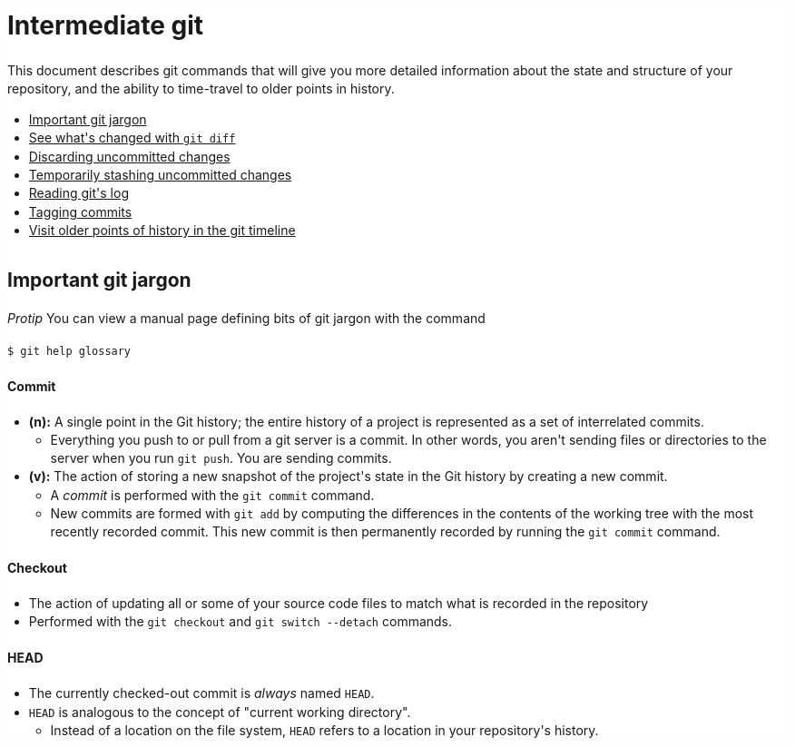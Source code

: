 # Intermediate git

This document describes git commands that will give you more detailed
information about the state and structure of your repository, and the ability
to time-travel to older points in history.

* [Important git jargon](#important-git-jargon)
* [See what's changed with `git diff`](#see-whats-changed-with-git-diff)
* [Discarding uncommitted changes](#discarding-uncommitted-changes)
* [Temporarily stashing uncommitted changes](#temporarily-stashing-uncommitted-changes)
* [Reading git's log](#reading-gits-log)
* [Tagging commits](#tagging-commits)
* [Visit older points of history in the git timeline](#visit-older-points-of-history-in-the-git-timeline)


## Important git jargon

*Protip* You can view a manual page defining bits of git jargon with the command

```
$ git help glossary
```


#### Commit

*   **(n):** A single point in the Git history; the entire history of a project
    is represented as a set of interrelated commits.
    *   Everything you push to or pull from a git server is a commit.  In other
        words, you aren't sending files or directories to the server when you
        run `git push`.  You are sending commits.
*   **(v):** The action of storing a new snapshot of the project's state in the
    Git history by creating a new commit.
    *   A *commit* is performed with the `git commit` command.
    *   New commits are formed with `git add` by computing the differences in
        the contents of the working tree with the most recently recorded
        commit.  This new commit is then permanently recorded by running the
        `git commit` command.


#### Checkout

*   The action of updating all or some of your source code files to match what
    is recorded in the repository
*   Performed with the `git checkout` and `git switch --detach` commands.


#### HEAD

*   The currently checked-out commit is *always* named `HEAD`.
*   `HEAD` is analogous to the concept of "current working directory".
    *   Instead of a location on the file system, `HEAD` refers to a location in
        your repository's history.
